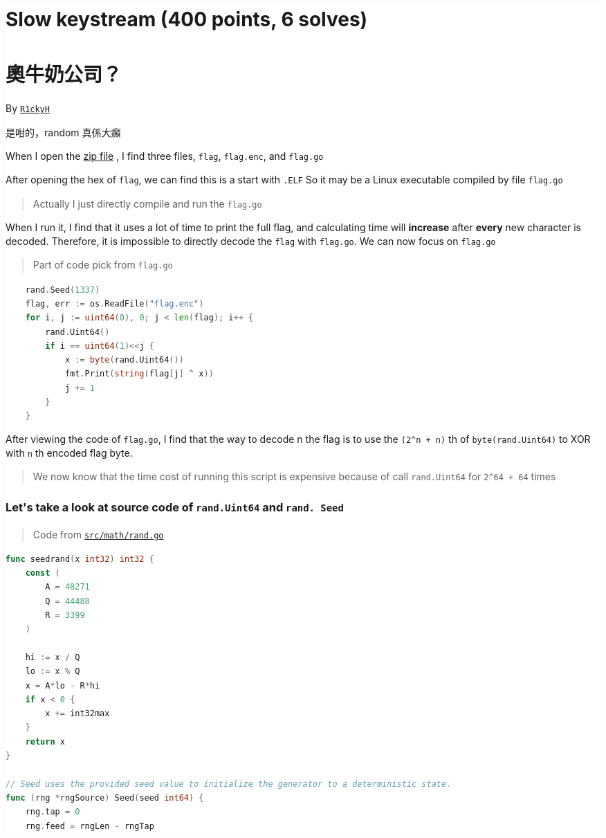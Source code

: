 # Slow keystream (400 points, 6 solves)
# 奧牛奶公司？

By [`R1ckyH`](https://github.com/R1ckyH)

是咁的，random 真係大癲

When I open the
[zip file](https://file.hkcert22.pwnable.hk/prng_91278af07ecf105fb8c0cf9f0955514b.zip)
, I find three files, `flag`, `flag.enc`, and `flag.go`

After opening the hex of `flag`, we can find this is a start with `.ELF`
So it may be a Linux executable compiled by file `flag.go`

> Actually I just directly compile and run the `flag.go`

When I run it, I find that it uses a lot of time to print the full flag, and calculating time will **increase** after **every** new character is decoded.
Therefore, it is impossible to directly decode the `flag` with `flag.go`.
We can now focus on `flag.go`
> Part of code pick from `flag.go`
```go
    rand.Seed(1337)
    flag, err := os.ReadFile("flag.enc")
    for i, j := uint64(0), 0; j < len(flag); i++ {
        rand.Uint64()
        if i == uint64(1)<<j {
            x := byte(rand.Uint64())
            fmt.Print(string(flag[j] ^ x))
            j += 1
        }
    }
```
After viewing the code of `flag.go`, I find that the way to decode n the flag is to use the `(2^n + n)` th of `byte(rand.Uint64)` to XOR with `n` th encoded flag byte.

> We now know that the time cost of running this script is expensive because of call `rand.Uint64` for `2^64 + 64` times

### Let's take a look at source code of `rand.Uint64` and `rand. Seed`
>Code from [`src/math/rand.go`](https://go.dev/src/math/rand/rng.go)
```go
func seedrand(x int32) int32 {
    const (
        A = 48271
        Q = 44488
        R = 3399
    )

    hi := x / Q
    lo := x % Q
    x = A*lo - R*hi
    if x < 0 {
        x += int32max
    }
    return x
}

// Seed uses the provided seed value to initialize the generator to a deterministic state.
func (rng *rngSource) Seed(seed int64) {
    rng.tap = 0
    rng.feed = rngLen - rngTap

```